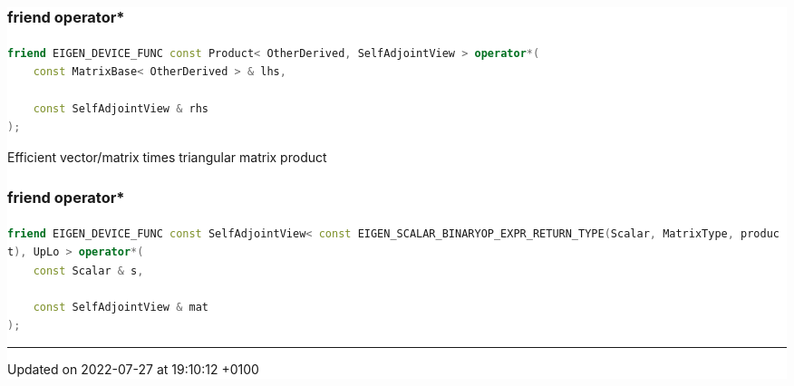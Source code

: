 ### friend operator*

```cpp
friend EIGEN_DEVICE_FUNC const Product< OtherDerived, SelfAdjointView > operator*(
    const MatrixBase< OtherDerived > & lhs,

    const SelfAdjointView & rhs
);
```


Efficient vector/matrix times triangular matrix product 


### friend operator*

```cpp
friend EIGEN_DEVICE_FUNC const SelfAdjointView< const EIGEN_SCALAR_BINARYOP_EXPR_RETURN_TYPE(Scalar, MatrixType, product), UpLo > operator*(
    const Scalar & s,

    const SelfAdjointView & mat
);
```


-------------------------------

Updated on 2022-07-27 at 19:10:12 +0100